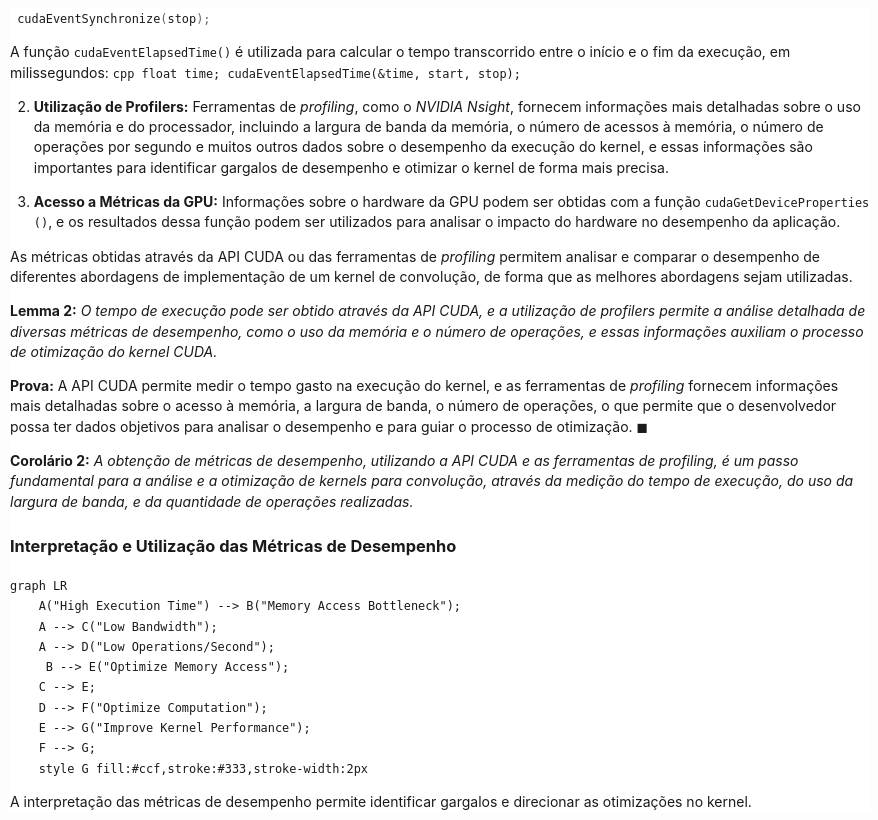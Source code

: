    ```cpp
    cudaEventSynchronize(stop);
   ```

   A função `cudaEventElapsedTime()` é utilizada para calcular o tempo transcorrido entre o início e o fim da execução, em milissegundos:
    ```cpp
    float time;
    cudaEventElapsedTime(&time, start, stop);
    ```

2.  **Utilização de Profilers:** Ferramentas de *profiling*, como o *NVIDIA Nsight*, fornecem informações mais detalhadas sobre o uso da memória e do processador, incluindo a largura de banda da memória, o número de acessos à memória, o número de operações por segundo e muitos outros dados sobre o desempenho da execução do kernel, e essas informações são importantes para identificar gargalos de desempenho e otimizar o kernel de forma mais precisa.

3.  **Acesso a Métricas da GPU:** Informações sobre o hardware da GPU podem ser obtidas com a função `cudaGetDeviceProperties()`, e os resultados dessa função podem ser utilizados para analisar o impacto do hardware no desempenho da aplicação.

As métricas obtidas através da API CUDA ou das ferramentas de *profiling* permitem analisar e comparar o desempenho de diferentes abordagens de implementação de um kernel de convolução, de forma que as melhores abordagens sejam utilizadas.

**Lemma 2:** *O tempo de execução pode ser obtido através da API CUDA, e a utilização de profilers permite a análise detalhada de diversas métricas de desempenho, como o uso da memória e o número de operações, e essas informações auxiliam o processo de otimização do kernel CUDA.*

**Prova:** A API CUDA permite medir o tempo gasto na execução do kernel, e as ferramentas de *profiling* fornecem informações mais detalhadas sobre o acesso à memória, a largura de banda, o número de operações, o que permite que o desenvolvedor possa ter dados objetivos para analisar o desempenho e para guiar o processo de otimização. $\blacksquare$

**Corolário 2:** *A obtenção de métricas de desempenho, utilizando a API CUDA e as ferramentas de profiling, é um passo fundamental para a análise e a otimização de kernels para convolução, através da medição do tempo de execução, do uso da largura de banda, e da quantidade de operações realizadas.*

### Interpretação e Utilização das Métricas de Desempenho

```mermaid
graph LR
    A("High Execution Time") --> B("Memory Access Bottleneck");
    A --> C("Low Bandwidth");
    A --> D("Low Operations/Second");
     B --> E("Optimize Memory Access");
    C --> E;
    D --> F("Optimize Computation");
    E --> G("Improve Kernel Performance");
    F --> G;
    style G fill:#ccf,stroke:#333,stroke-width:2px
```

A interpretação das métricas de desempenho permite identificar gargalos e direcionar as otimizações no kernel.
